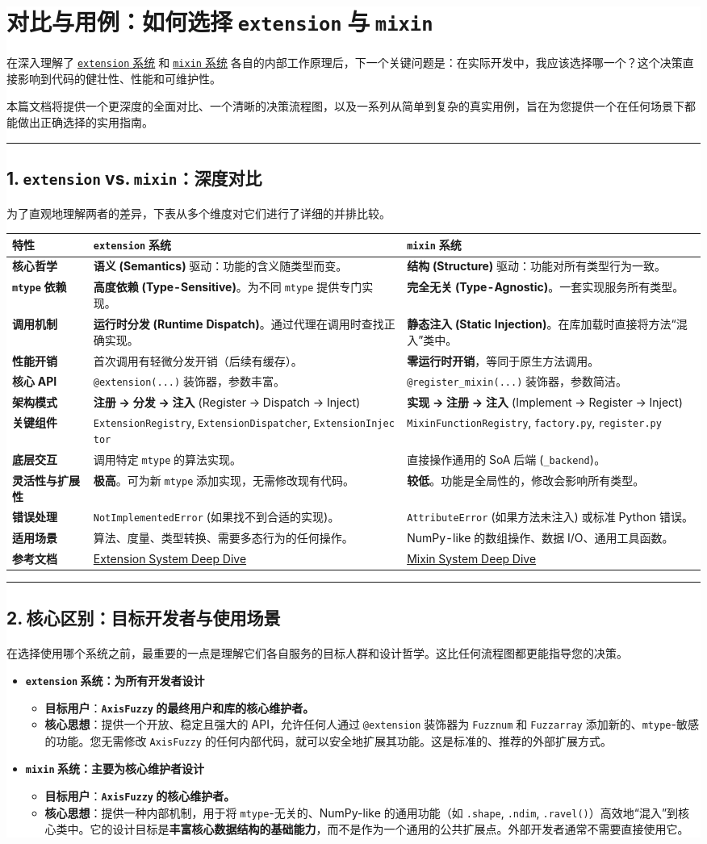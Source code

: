 # 对比与用例：如何选择 `extension` 与 `mixin`

在深入理解了 [`extension` 系统](02_extension_system_deep_dive.md) 和 [`mixin` 系统](03_mixin_system_deep_dive.md) 各自的内部工作原理后，下一个关键问题是：在实际开发中，我应该选择哪一个？这个决策直接影响到代码的健壮性、性能和可维护性。

本篇文档将提供一个更深度的全面对比、一个清晰的决策流程图，以及一系列从简单到复杂的真实用例，旨在为您提供一个在任何场景下都能做出正确选择的实用指南。

---

## 1. `extension` vs. `mixin`：深度对比

为了直观地理解两者的差异，下表从多个维度对它们进行了详细的并排比较。

| 特性 | `extension` 系统 | `mixin` 系统 |
| :--- | :--- | :--- |
| **核心哲学** | **语义 (Semantics)** 驱动：功能的含义随类型而变。 | **结构 (Structure)** 驱动：功能对所有类型行为一致。 |
| **`mtype` 依赖** | **高度依赖 (Type-Sensitive)**。为不同 `mtype` 提供专门实现。 | **完全无关 (Type-Agnostic)**。一套实现服务所有类型。 |
| **调用机制** | **运行时分发 (Runtime Dispatch)**。通过代理在调用时查找正确实现。 | **静态注入 (Static Injection)**。在库加载时直接将方法“混入”类中。 |
| **性能开销** | 首次调用有轻微分发开销（后续有缓存）。 | **零运行时开销**，等同于原生方法调用。 |
| **核心 API** | `@extension(...)` 装饰器，参数丰富。 | `@register_mixin(...)` 装饰器，参数简洁。 |
| **架构模式** | **注册 → 分发 → 注入** (Register → Dispatch → Inject) | **实现 → 注册 → 注入** (Implement → Register → Inject) |
| **关键组件** | `ExtensionRegistry`, `ExtensionDispatcher`, `ExtensionInjector` | `MixinFunctionRegistry`, `factory.py`, `register.py` |
| **底层交互** | 调用特定 `mtype` 的算法实现。 | 直接操作通用的 SoA 后端 (`_backend`)。 |
| **灵活性与扩展性** | **极高**。可为新 `mtype` 添加实现，无需修改现有代码。 | **较低**。功能是全局性的，修改会影响所有类型。 |
| **错误处理** | `NotImplementedError` (如果找不到合适的实现)。 | `AttributeError` (如果方法未注入) 或标准 Python 错误。 |
| **适用场景** | 算法、度量、类型转换、需要多态行为的任何操作。 | NumPy-like 的数组操作、数据 I/O、通用工具函数。 |
| **参考文档** | [Extension System Deep Dive](02_extension_system_deep_dive.md) | [Mixin System Deep Dive](03_mixin_system_deep_dive.md) |

---

## 2. 核心区别：目标开发者与使用场景

在选择使用哪个系统之前，最重要的一点是理解它们各自服务的目标人群和设计哲学。这比任何流程图都更能指导您的决策。

- **`extension` 系统：为所有开发者设计**
  - **目标用户**：**`AxisFuzzy` 的最终用户和库的核心维护者。**
  - **核心思想**：提供一个开放、稳定且强大的 API，允许任何人通过 `@extension` 装饰器为 `Fuzznum` 和 `Fuzzarray` 添加新的、`mtype`-敏感的功能。您无需修改 `AxisFuzzy` 的任何内部代码，就可以安全地扩展其功能。这是标准的、推荐的外部扩展方式。

- **`mixin` 系统：主要为核心维护者设计**
  - **目标用户**：**`AxisFuzzy` 的核心维护者。**
  - **核心思想**：提供一种内部机制，用于将 `mtype`-无关的、NumPy-like 的通用功能（如 `.shape`, `.ndim`, `.ravel()`）高效地“混入”到核心类中。它的设计目标是**丰富核心数据结构的基础能力**，而不是作为一个通用的公共扩展点。外部开发者通常不需要直接使用它。
